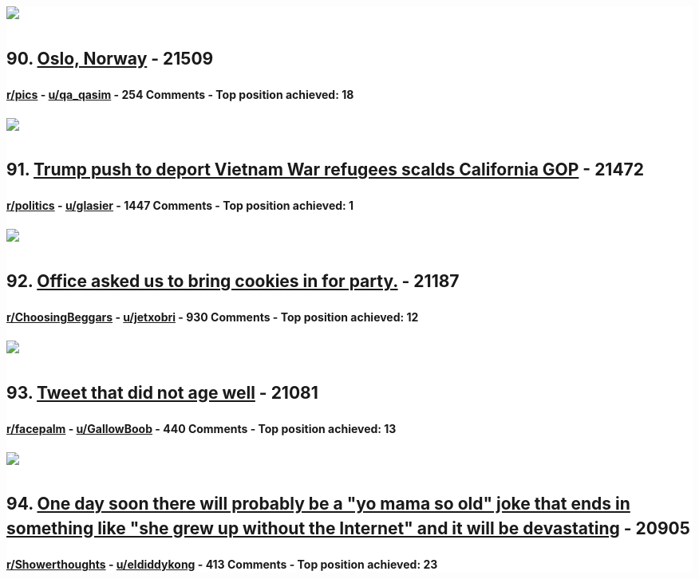 <a href="https://i.redd.it/a24edro16e421.jpg"><img src="https://b.thumbs.redditmedia.com/gS6vFSSOmhsIbXlknF4ddQvdcmWNl7PCKPfK-yqpBDk.jpg"></img></a>

## 90. [Oslo, Norway](http://reddit.com/r/pics/comments/a6hfza/oslo_norway/) - 21509
#### [r/pics](http://reddit.com/r/pics) - [u/qa_qasim](http://reddit.com/u/qa_qasim) - 254 Comments - Top position achieved: 18

<a href="https://i.redd.it/vu5iiw6nhh421.jpg"><img src="https://b.thumbs.redditmedia.com/fzpWaFCqPKuplzLHFKwJfJB8mHRc01bctROTCIUva6s.jpg"></img></a>

## 91. [Trump push to deport Vietnam War refugees scalds California GOP](http://reddit.com/r/politics/comments/a6euvv/trump_push_to_deport_vietnam_war_refugees_scalds/) - 21472
#### [r/politics](http://reddit.com/r/politics) - [u/glasier](http://reddit.com/u/glasier) - 1447 Comments - Top position achieved: 1

<a href="https://www.politico.com/story/2018/12/15/trump-vietnam-war-refugees-california-gop-orange-county-1066639"><img src="https://b.thumbs.redditmedia.com/lpA9w_xFafUNEZmexzeD6OWpcB8S2_YpF6Kgw-m1nxw.jpg"></img></a>

## 92. [Office asked us to bring cookies in for party.](http://reddit.com/r/ChoosingBeggars/comments/a6f5kg/office_asked_us_to_bring_cookies_in_for_party/) - 21187
#### [r/ChoosingBeggars](http://reddit.com/r/ChoosingBeggars) - [u/jetxobri](http://reddit.com/u/jetxobri) - 930 Comments - Top position achieved: 12

<a href="https://i.redd.it/2diyiox60g421.jpg"><img src="https://b.thumbs.redditmedia.com/3iJJnTCmpOrgE16GFNQGVulT9H0-A904bL6ZkB2h7Jw.jpg"></img></a>

## 93. [Tweet that did not age well](http://reddit.com/r/facepalm/comments/a6gv5i/tweet_that_did_not_age_well/) - 21081
#### [r/facepalm](http://reddit.com/r/facepalm) - [u/GallowBoob](http://reddit.com/u/GallowBoob) - 440 Comments - Top position achieved: 13

<a href="https://i.redd.it/m07078gp5h421.jpg"><img src="https://b.thumbs.redditmedia.com/6r1Czuf5EDGT_hqIb0VgRF1NqHFhBMYv2Shh6CGVyEs.jpg"></img></a>

## 94. [One day soon there will probably be a "yo mama so old" joke that ends in something like "she grew up without the Internet" and it will be devastating](http://reddit.com/r/Showerthoughts/comments/a6euqf/one_day_soon_there_will_probably_be_a_yo_mama_so/) - 20905
#### [r/Showerthoughts](http://reddit.com/r/Showerthoughts) - [u/eldiddykong](http://reddit.com/u/eldiddykong) - 413 Comments - Top position achieved: 23
